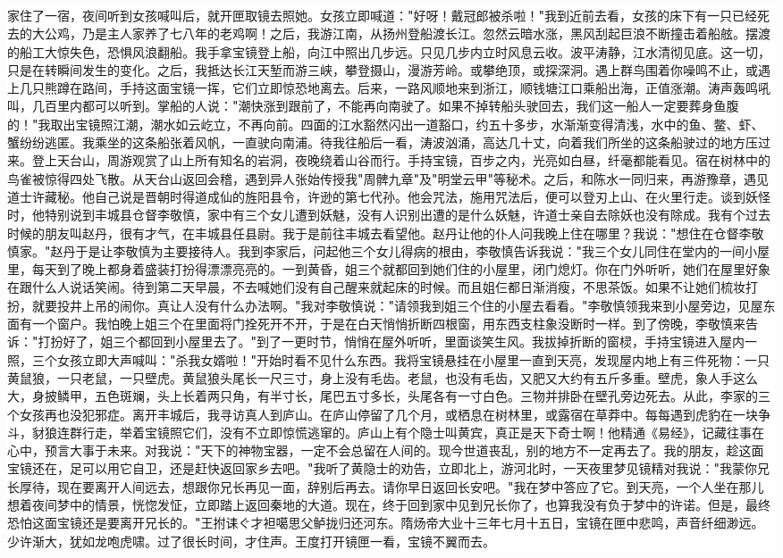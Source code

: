 家住了一宿，夜间听到女孩喊叫后，就开匣取镜去照她。女孩立即喊道："好呀！戴冠郎被杀啦！"我到近前去看，女孩的床下有一只已经死去的大公鸡，乃是主人家养了七八年的老鸡啊！之后，我游江南，从扬州登船渡长江。忽然云暗水涨，黑风刮起巨浪不断撞击着船舷。摆渡的船工大惊失色，恐惧风浪翻船。我手拿宝镜登上船，向江中照出几步远。只见几步内立时风息云收。波平涛静，江水清彻见底。这一切，只是在转瞬间发生的变化。之后，我抵达长江天堑而游三峡，攀登摄山，漫游芳岭。或攀绝顶，或探深洞。遇上群鸟围着你噪鸣不止，或遇上几只熊蹲在路间，手持这面宝镜一挥，它们立即惊恐地离去。后来，一路风顺地来到浙江，顺钱塘江口乘船出海，正值涨潮。涛声轰鸣吼叫，几百里内都可以听到。掌船的人说："潮快涨到跟前了，不能再向南驶了。如果不掉转船头驶回去，我们这一船人一定要葬身鱼腹的！"我取出宝镜照江潮，潮水如云屹立，不再向前。四面的江水豁然闪出一道豁口，约五十多步，水渐渐变得清浅，水中的鱼、鳖、虾、蟹纷纷逃匿。我乘坐的这条船张着风帆，一直驶向南浦。待我往船后一看，涛波汹涌，高达几十丈，向着我们所坐的这条船驶过的地方压过来。登上天台山，周游观赏了山上所有知名的岩洞，夜晚绕着山谷而行。手持宝镜，百步之内，光亮如白昼，纤毫都能看见。宿在树林中的鸟雀被惊得四处飞散。从天台山返回会稽，遇到异人张始传授我"周髀九章"及"明堂云甲"等秘术。之后，和陈水一同归来，再游豫章，遇见道士许藏秘。他自己说是晋朝时得道成仙的旌阳县令，许逊的第七代孙。他会咒法，施用咒法后，便可以登刃上山、在火里行走。谈到妖怪时，他特别说到丰城县仓督李敬慎，家中有三个女儿遭到妖魅，没有人识别出遭的是什么妖魅，许道士亲自去除妖也没有除成。我有个过去时候的朋友叫赵丹，很有才气，在丰城县任县尉。我于是前往丰城去看望他。赵丹让他的仆人问我晚上住在哪里？我说："想住在仓督李敬慎家。"赵丹于是让李敬慎为主要接待人。我到李家后，问起他三个女儿得病的根由，李敬慎告诉我说："我三个女儿同住在堂内的一间小屋里，每天到了晚上都身着盛装打扮得漂漂亮亮的。一到黄昏，姐三个就都回到她们住的小屋里，闭门熄灯。你在门外听听，她们在屋里好象在跟什么人说话笑闹。待到第二天早晨，不去喊她们没有自己醒来就起床的时候。而且姐仨都日渐消瘦，不思茶饭。如果不让她们梳妆打扮，就要投井上吊的闹你。真让人没有什么办法啊。"我对李敬慎说："请领我到姐三个住的小屋去看看。"李敬慎领我来到小屋旁边，见屋东面有一个窗户。我怕晚上姐三个在里面将门拴死开不开，于是在白天悄悄折断四根窗，用东西支柱象没断时一样。到了傍晚，李敬慎来告诉："打扮好了，姐三个都回到小屋里去了。"到了一更时节，悄悄在屋外听听，里面谈笑生风。我拔掉折断的窗棂，手持宝镜进入屋内一照，三个女孩立即大声喊叫："杀我女婿啦！"开始时看不见什么东西。我将宝镜悬挂在小屋里一直到天亮，发现屋内地上有三件死物：一只黄鼠狼，一只老鼠，一只壁虎。黄鼠狼头尾长一尺三寸，身上没有毛齿。老鼠，也没有毛齿，又肥又大约有五斤多重。壁虎，象人手这么大，身披鳞甲，五色斑斓，头上长着两只角，有半寸长，尾巴五寸多长，头尾各有一寸白色。三物并排卧在壁孔旁边死去。从此，李家的三个女孩再也没犯邪症。离开丰城后，我寻访真人到庐山。在庐山停留了几个月，或栖息在树林里，或露宿在草莽中。每每遇到虎豹在一块争斗，豺狼连群行走，举着宝镜照它们，没有不立即惊慌逃窜的。庐山上有个隐士叫黄宾，真正是天下奇士啊！他精通《易经》，记藏往事在心中，预言大事于未来。对我说："天下的神物宝器，一定不会总留在人间的。现今世道丧乱，别的地方不一定再去了。我的朋友，趁这面宝镜还在，足可以用它自卫，还是赶快返回家乡去吧。"我听了黄隐士的劝告，立即北上，游河北时，一天夜里梦见镜精对我说："我蒙你兄长厚待，现在要离开人间远去，想跟你兄长再见一面，辞别后再去。请你早日返回长安吧。"我在梦中答应了它。到天亮，一个人坐在那儿想着夜间梦中的情景，恍惚发怔，立即踏上返回秦地的大道。现在，终于回到家中见到兄长你了，也算我没有负于梦中的许诺。但是，最终恐怕这面宝镜还是要离开兄长的。"王拊诔ぐ才袒噶思父鲈拢归还河东。隋炀帝大业十三年七月十五日，宝镜在匣中悲鸣，声音纤细渺远。少许渐大，犹如龙咆虎啸。过了很长时间，才住声。王度打开镜匣一看，宝镜不翼而去。